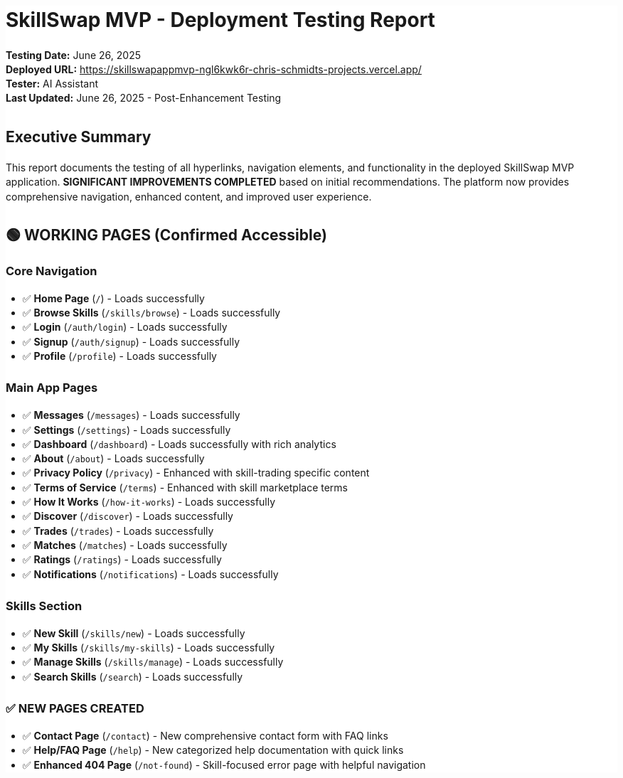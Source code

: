 # SkillSwap MVP - Deployment Testing Report

**Testing Date:** June 26, 2025  
**Deployed URL:** https://skillswapappmvp-ngl6kwk6r-chris-schmidts-projects.vercel.app/  
**Tester:** AI Assistant  
**Last Updated:** June 26, 2025 - Post-Enhancement Testing

## Executive Summary

This report documents the testing of all hyperlinks, navigation elements, and functionality in the deployed SkillSwap MVP application. **SIGNIFICANT IMPROVEMENTS COMPLETED** based on initial recommendations. The platform now provides comprehensive navigation, enhanced content, and improved user experience.

## 🟢 WORKING PAGES (Confirmed Accessible)

### Core Navigation
- ✅ **Home Page** (`/`) - Loads successfully
- ✅ **Browse Skills** (`/skills/browse`) - Loads successfully  
- ✅ **Login** (`/auth/login`) - Loads successfully
- ✅ **Signup** (`/auth/signup`) - Loads successfully
- ✅ **Profile** (`/profile`) - Loads successfully

### Main App Pages
- ✅ **Messages** (`/messages`) - Loads successfully
- ✅ **Settings** (`/settings`) - Loads successfully
- ✅ **Dashboard** (`/dashboard`) - Loads successfully with rich analytics
- ✅ **About** (`/about`) - Loads successfully
- ✅ **Privacy Policy** (`/privacy`) - Enhanced with skill-trading specific content
- ✅ **Terms of Service** (`/terms`) - Enhanced with skill marketplace terms
- ✅ **How It Works** (`/how-it-works`) - Loads successfully
- ✅ **Discover** (`/discover`) - Loads successfully
- ✅ **Trades** (`/trades`) - Loads successfully
- ✅ **Matches** (`/matches`) - Loads successfully
- ✅ **Ratings** (`/ratings`) - Loads successfully
- ✅ **Notifications** (`/notifications`) - Loads successfully

### Skills Section
- ✅ **New Skill** (`/skills/new`) - Loads successfully
- ✅ **My Skills** (`/skills/my-skills`) - Loads successfully
- ✅ **Manage Skills** (`/skills/manage`) - Loads successfully
- ✅ **Search Skills** (`/search`) - Loads successfully

### ✅ **NEW PAGES CREATED**
- ✅ **Contact Page** (`/contact`) - New comprehensive contact form with FAQ links
- ✅ **Help/FAQ Page** (`/help`) - New categorized help documentation with quick links
- ✅ **Enhanced 404 Page** (`/not-found`) - Skill-focused error page with helpful navigation
